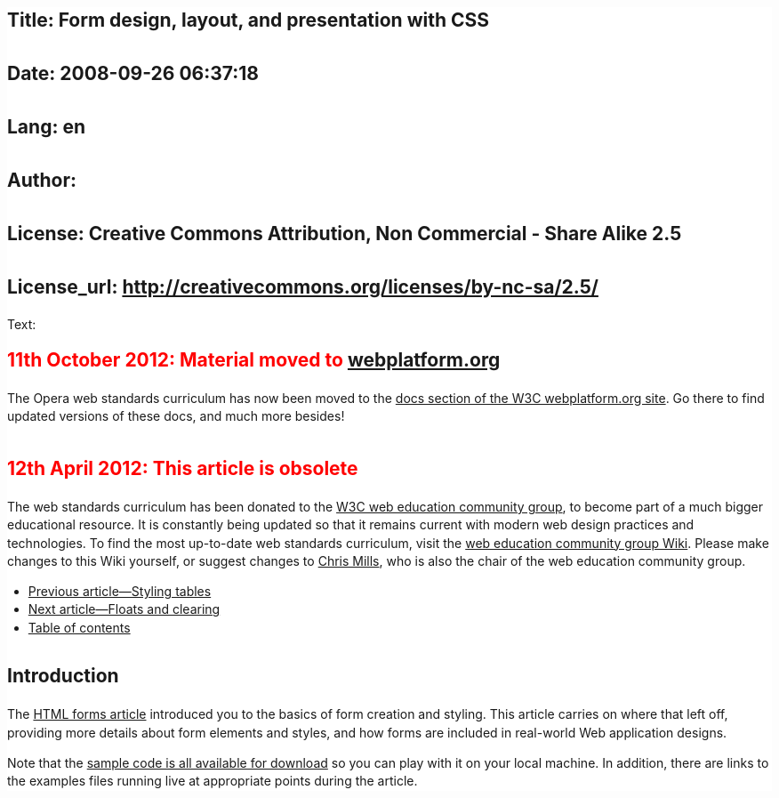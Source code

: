 Title: Form design, layout, and presentation with CSS
----
Date: 2008-09-26 06:37:18
----
Lang: en
----
Author: 
----
License: Creative Commons Attribution, Non Commercial - Share Alike 2.5
----
License_url: http://creativecommons.org/licenses/by-nc-sa/2.5/
----
Text:

<div class="note">
<h2 style="color:red;font-weight:bold;padding-top:0;margin-top:0;">11th October 2012: Material moved to <a href="http://www.webplatform.org">webplatform.org</a></h2>

<p style="padding-bottom: 20px;">The Opera web standards curriculum has now been moved to the <a href="http://docs.webplatform.org/wiki/Main_Page">docs section of the W3C webplatform.org site</a>. Go there to find updated versions of these docs, and much more besides!</p>

<h2 style="color:red;font-weight:bold;padding-top:0;margin-top:0;">12th April 2012: This article is obsolete</h2>

<p>The web standards curriculum has been donated to the <a href="http://www.w3.org/community/webed/">W3C web education community group</a>, to become part of a much bigger educational resource. It is constantly being updated so that it remains current with modern web design practices and technologies. To find the most up-to-date web standards curriculum, visit the <a href="http://www.w3.org/community/webed/wiki/Main_Page">web education community group Wiki</a>. Please make changes to this Wiki yourself, or suggest changes to <a href="mailto:cmills@opera.com">Chris Mills</a>, who is also the chair of the web education community group.</p>
</div>

<ul class="seriesNav">
<li class="prev"><a href="http://dev.opera.com/articles/view/33-styling-tables/" rel="prev" title="link to the previous article in the series">Previous article—Styling tables</a></li>
<li class="next"><a href="http://dev.opera.com/articles/view/35-floats-and-clearing/" rel="next" title="link to the next article in the series">Next article—Floats and clearing</a></li>
<li><a href="http://dev.opera.com/articles/view/1-introduction-to-the-web-standards-cur/#toc" rel="index">Table of contents</a></li>
</ul>

<h2>Introduction</h2>

<p>The <a href="http://dev.opera.com/articles/view/20-html-forms-the-basics/">HTML forms article</a> introduced you to the basics of form creation and styling.  This article carries on where that left off, providing more details about form elements and styles, and how forms are included in real-world Web application designs.</p>

<p class="note">Note that the <a href="styling_forms_code.zip">sample code is all available for download</a> so you can play with it on your local machine. In addition, there are links to the examples files running live at appropriate points during the article.</p>
